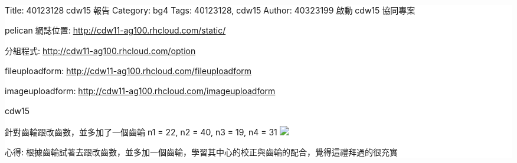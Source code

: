 Title: 40123128 cdw15 報告
Category: bg4
Tags: 40123128, cdw15
Author: 40323199
啟動 cdw15 協同專案



pelican 網誌位置: <a href="http://cdw11-ag100.rhcloud.com/static/">http://cdw11-ag100.rhcloud.com/static/</a>

分組程式: <a href="http://cdw11-ag100.rhcloud.com/option">http://cdw11-ag100.rhcloud.com/option</a>

fileuploadform: <a href="http://cdw11-ag100.rhcloud.com/fileuploadform">http://cdw11-ag100.rhcloud.com/fileuploadform</a>

imageuploadform: <a href="http://cdw11-ag100.rhcloud.com/imageuploadform">http://cdw11-ag100.rhcloud.com/imageuploadform</a>

cdw15

針對齒輪跟改齒數，並多加了一個齒輪 n1 = 22, n2 = 40, n3 = 19, n4 = 31
<img src="http://i.imgur.com/Xt41NNX.png?1" width="100%" />

心得: 根據齒輪試著去跟改齒數，並多加一個齒輪，學習其中心的校正與齒輪的配合，覺得這禮拜過的很充實